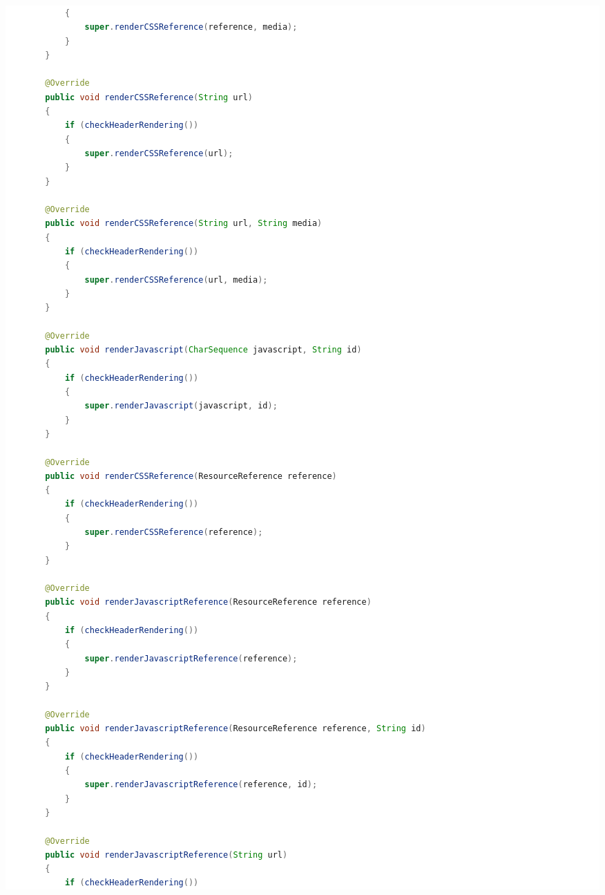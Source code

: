 ```java
			{
				super.renderCSSReference(reference, media);
			}
		}

		@Override
		public void renderCSSReference(String url)
		{
			if (checkHeaderRendering())
			{
				super.renderCSSReference(url);
			}
		}

		@Override
		public void renderCSSReference(String url, String media)
		{
			if (checkHeaderRendering())
			{
				super.renderCSSReference(url, media);
			}
		}

		@Override
		public void renderJavascript(CharSequence javascript, String id)
		{
			if (checkHeaderRendering())
			{
				super.renderJavascript(javascript, id);
			}
		}

		@Override
		public void renderCSSReference(ResourceReference reference)
		{
			if (checkHeaderRendering())
			{
				super.renderCSSReference(reference);
			}
		}

		@Override
		public void renderJavascriptReference(ResourceReference reference)
		{
			if (checkHeaderRendering())
			{
				super.renderJavascriptReference(reference);
			}
		}

		@Override
		public void renderJavascriptReference(ResourceReference reference, String id)
		{
			if (checkHeaderRendering())
			{
				super.renderJavascriptReference(reference, id);
			}
		}

		@Override
		public void renderJavascriptReference(String url)
		{
			if (checkHeaderRendering())
```